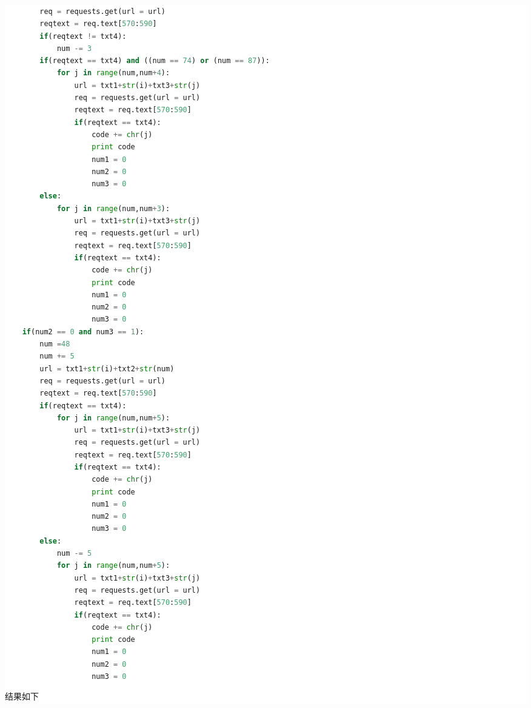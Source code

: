 ```python
		req = requests.get(url = url)
		reqtext = req.text[570:590]
		if(reqtext != txt4):
			num -= 3
		if(reqtext == txt4) and ((num == 74) or (num == 87)):
			for j in range(num,num+4):
				url = txt1+str(i)+txt3+str(j)
				req = requests.get(url = url)
				reqtext = req.text[570:590]
				if(reqtext == txt4):
					code += chr(j)
					print code
					num1 = 0
					num2 = 0
					num3 = 0
		else:
			for j in range(num,num+3):
				url = txt1+str(i)+txt3+str(j)
				req = requests.get(url = url)
				reqtext = req.text[570:590]
				if(reqtext == txt4):
					code += chr(j)
					print code
					num1 = 0
					num2 = 0
					num3 = 0
	if(num2 == 0 and num3 == 1):
		num =48
		num += 5
		url = txt1+str(i)+txt2+str(num)
		req = requests.get(url = url)
		reqtext = req.text[570:590]
		if(reqtext == txt4):
			for j in range(num,num+5):
				url = txt1+str(i)+txt3+str(j)
				req = requests.get(url = url)
				reqtext = req.text[570:590]
				if(reqtext == txt4):
					code += chr(j)
					print code
					num1 = 0
					num2 = 0
					num3 = 0
		else:
			num -= 5
			for j in range(num,num+5):
				url = txt1+str(i)+txt3+str(j)
				req = requests.get(url = url)
				reqtext = req.text[570:590]
				if(reqtext == txt4):
					code += chr(j)
					print code
					num1 = 0
					num2 = 0
					num3 = 0
```
结果如下